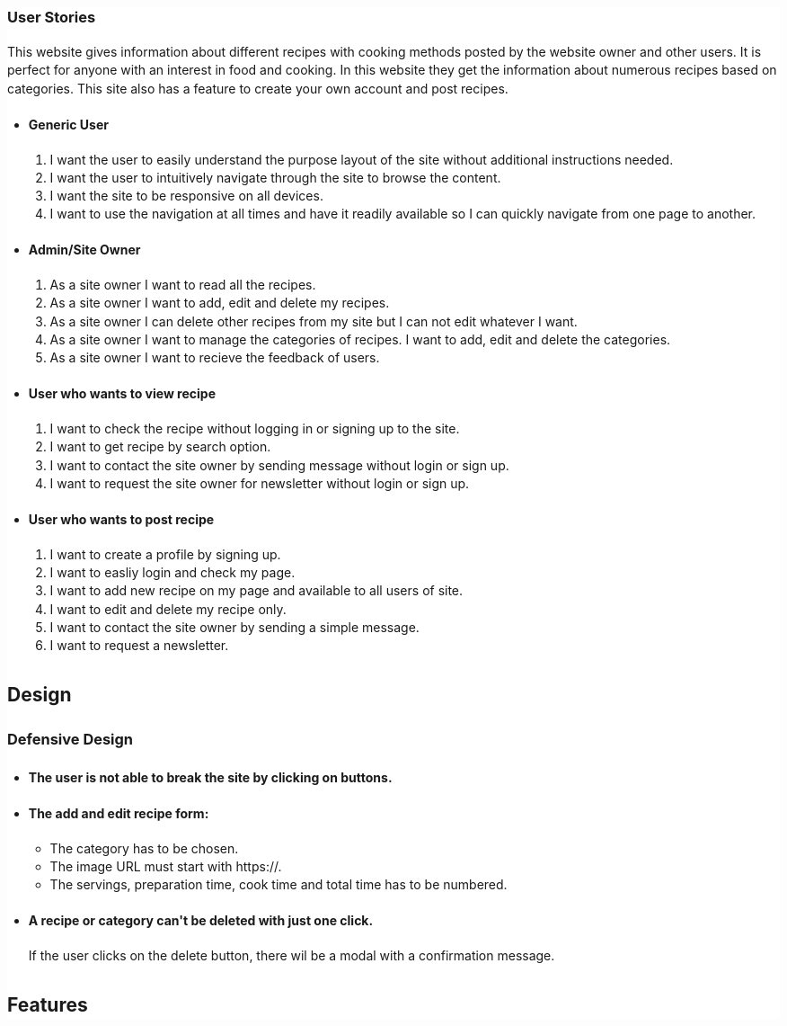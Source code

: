 ### User Stories

This website gives information about different recipes with cooking methods posted by the website owner and other users. 
It is perfect for anyone with an interest in food and cooking.
In this website they get the information about numerous recipes based on categories.
This site also has a feature to create your own account and post recipes.

- #### Generic User
    1. I want the user to easily understand the purpose layout of the site without additional instructions needed.
    1. I want the user to intuitively navigate through the site to browse the content.
    1. I want the site to be responsive on all devices.
    1. I want to use the navigation at all times and have it readily available so I can quickly navigate from one page to another.

- ####  Admin/Site Owner
    1. As a site owner I want to read all the recipes.
    1. As a site owner I want to add, edit and delete my recipes.
    1. As a site owner I can delete other recipes from my site but  I can not edit whatever I want.
    1. As a site owner I want to manage the categories of recipes. I want to add, edit and delete the categories.
    1. As a site owner I want to recieve the feedback of users.
    
- #### User who wants to view recipe
    1. I want to check the recipe without logging in or signing up to the site.
    1. I want to get recipe by search option.
    1. I want to contact the site owner by sending message without login or sign up.
    1. I want to request the site owner for newsletter without login or sign up.

- #### User who wants to post recipe
    1. I want to create a profile by signing up.
    1. I want to easliy login and check my page.
    1. I want to add new recipe on my page and available to all users of site.
    1. I want to edit and delete my recipe only.
    1. I want to contact the site owner by sending a simple message.
    1. I want to request a newsletter.

## Design

### Defensive Design

- #### The user is not able to break the site by clicking on buttons.
- #### The add and edit recipe form:
    - The category has to be chosen.
    - The image URL must start with https://.
    - The servings, preparation time, cook time and total time has to be numbered.
- #### A recipe or category can't be deleted with just one click. 
    If the user clicks on the delete button, there wil be a modal with a confirmation message.

## Features

